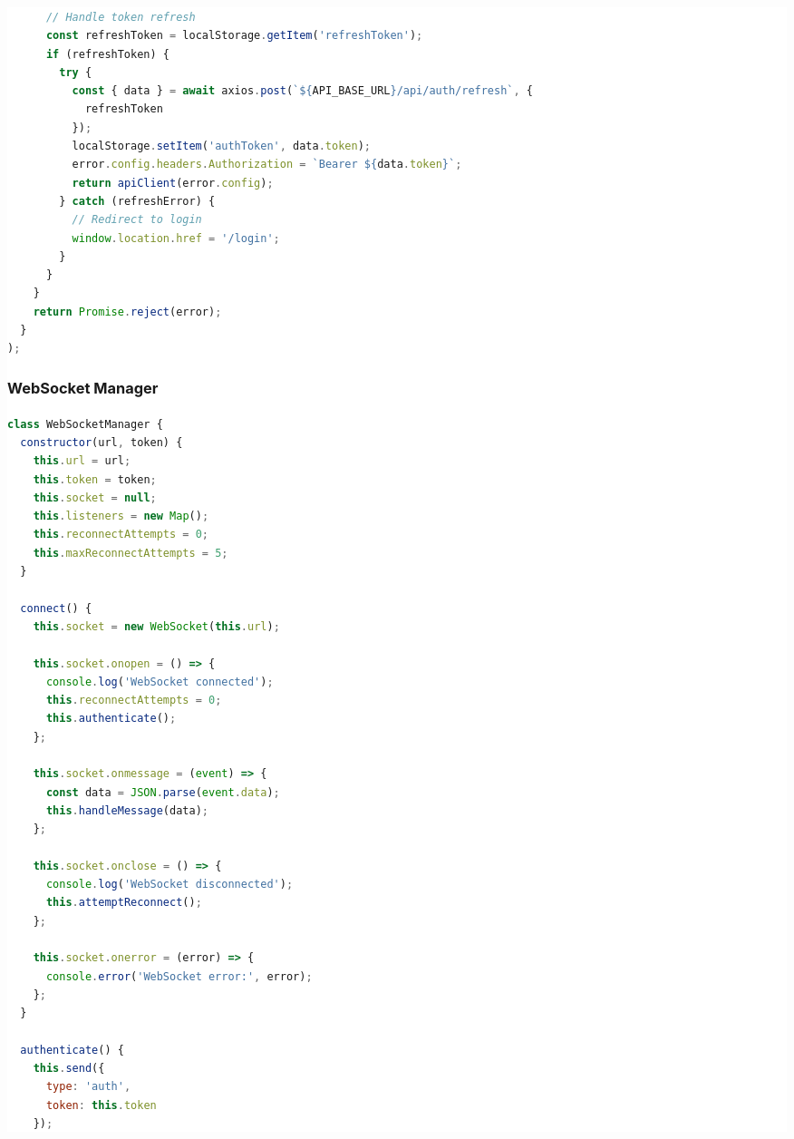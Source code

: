 ```javascript
      // Handle token refresh
      const refreshToken = localStorage.getItem('refreshToken');
      if (refreshToken) {
        try {
          const { data } = await axios.post(`${API_BASE_URL}/api/auth/refresh`, {
            refreshToken
          });
          localStorage.setItem('authToken', data.token);
          error.config.headers.Authorization = `Bearer ${data.token}`;
          return apiClient(error.config);
        } catch (refreshError) {
          // Redirect to login
          window.location.href = '/login';
        }
      }
    }
    return Promise.reject(error);
  }
);
```

### WebSocket Manager

```javascript
class WebSocketManager {
  constructor(url, token) {
    this.url = url;
    this.token = token;
    this.socket = null;
    this.listeners = new Map();
    this.reconnectAttempts = 0;
    this.maxReconnectAttempts = 5;
  }

  connect() {
    this.socket = new WebSocket(this.url);
    
    this.socket.onopen = () => {
      console.log('WebSocket connected');
      this.reconnectAttempts = 0;
      this.authenticate();
    };

    this.socket.onmessage = (event) => {
      const data = JSON.parse(event.data);
      this.handleMessage(data);
    };

    this.socket.onclose = () => {
      console.log('WebSocket disconnected');
      this.attemptReconnect();
    };

    this.socket.onerror = (error) => {
      console.error('WebSocket error:', error);
    };
  }

  authenticate() {
    this.send({
      type: 'auth',
      token: this.token
    });
```